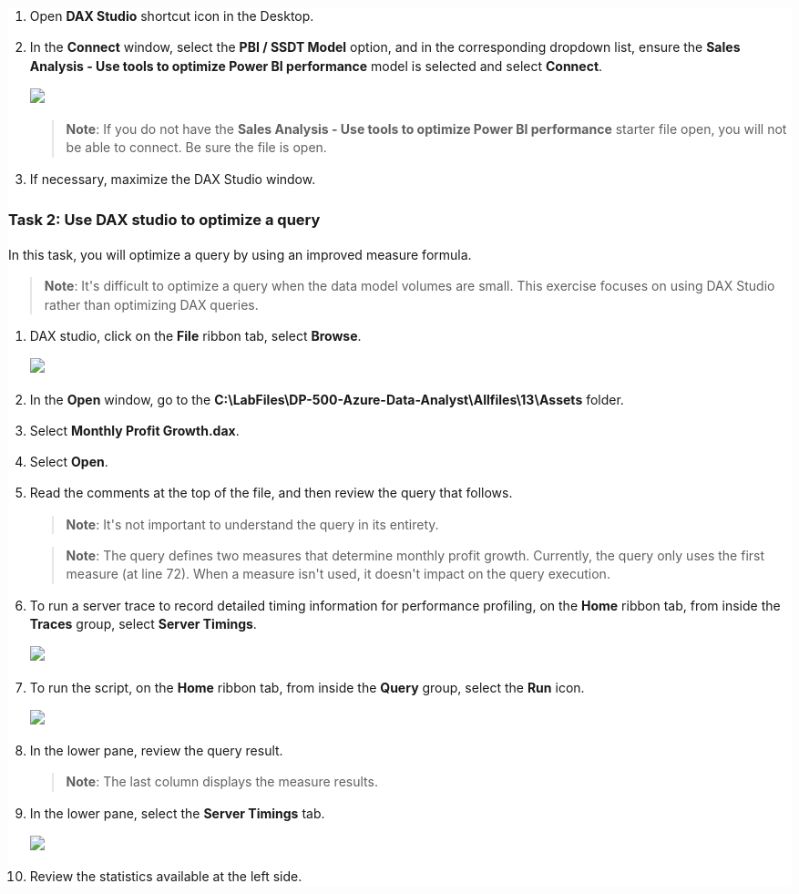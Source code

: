 1. Open **DAX Studio** shortcut icon in the Desktop.

1. In the **Connect** window, select the **PBI / SSDT Model** option, and in the corresponding dropdown list, ensure the **Sales Analysis - Use tools to optimize Power BI performance** model is selected and select **Connect**.

   ![](../images1/dp-500-lab13-(13).png)

   >**Note**: If you do not have the **Sales Analysis - Use tools to optimize Power BI performance** starter file open, you will not be able to connect. Be sure the file is open.

1. If necessary, maximize the DAX Studio window.

### Task 2: Use DAX studio to optimize a query

In this task, you will optimize a query by using an improved measure formula.

>**Note**: It's difficult to optimize a query when the data model volumes are small. This exercise focuses on using DAX Studio rather than optimizing DAX queries.

1. DAX studio, click on the **File** ribbon tab, select **Browse**.

   ![](../images1/dp-500-lab13-(14).png)
	
2. In the **Open** window, go to the **C:\LabFiles\DP-500-Azure-Data-Analyst\Allfiles\13\Assets** folder.

3. Select **Monthly Profit Growth.dax**.

4. Select **Open**.

5. Read the comments at the top of the file, and then review the query that follows.

   >**Note**: It's not important to understand the query in its entirety.

   >**Note**: The query defines two measures that determine monthly profit growth. Currently, the query only uses the first measure (at line 72). When a measure isn't used, it doesn't impact on the query execution.

6. To run a server trace to record detailed timing information for performance profiling, on the **Home** ribbon tab, from inside the **Traces** group, select **Server Timings**.

    ![](../images1/dp-500-lab13-(15).png)

7. To run the script, on the **Home** ribbon tab, from inside the **Query** group, select the **Run** icon.

    ![](../images1/dp-500-lab13-(16).png)

8. In the lower pane, review the query result.

   >**Note**: The last column displays the measure results.

9. In the lower pane, select the **Server Timings** tab.

    ![](../images/DP500-13-2.png)

10. Review the statistics available at the left side.
